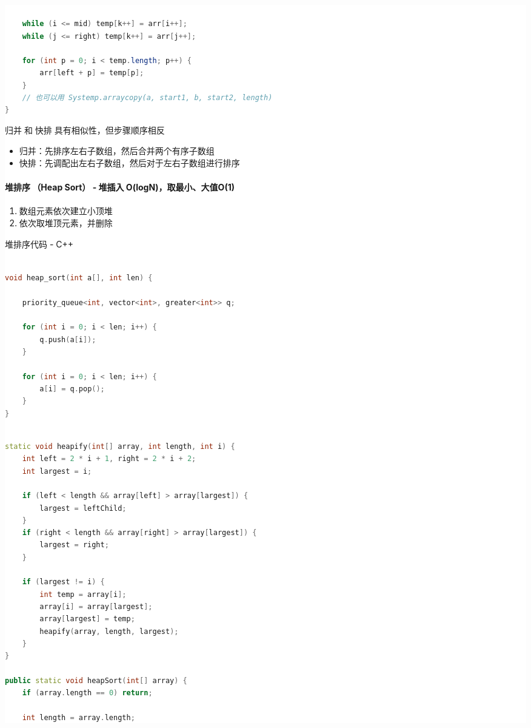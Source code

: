 ```java

    while (i <= mid) temp[k++] = arr[i++];
    while (j <= right) temp[k++] = arr[j++];

    for (int p = 0; i < temp.length; p++) {
        arr[left + p] = temp[p];
    }
    // 也可以用 Systemp.arraycopy(a, start1, b, start2, length)
}

```

归并 和 快排 具有相似性，但步骤顺序相反

* 归并：先排序左右子数组，然后合并两个有序子数组
* 快排：先调配出左右子数组，然后对于左右子数组进行排序

#### 堆排序 （Heap Sort） - 堆插入 O(logN)，取最小、大值O(1)

1. 数组元素依次建立小顶堆
2. 依次取堆顶元素，并删除

堆排序代码 - C++

```C++

void heap_sort(int a[], int len) {

    priority_queue<int, vector<int>, greater<int>> q;

    for (int i = 0; i < len; i++) {
        q.push(a[i]);
    }

    for (int i = 0; i < len; i++) {
        a[i] = q.pop();
    }
}

```

```C++

static void heapify(int[] array, int length, int i) {
    int left = 2 * i + 1, right = 2 * i + 2;
    int largest = i;

    if (left < length && array[left] > array[largest]) {
        largest = leftChild;
    }
    if (right < length && array[right] > array[largest]) {
        largest = right;
    }

    if (largest != i) {
        int temp = array[i];
        array[i] = array[largest];
        array[largest] = temp;
        heapify(array, length, largest);
    }
}

public static void heapSort(int[] array) {
    if (array.length == 0) return;

    int length = array.length;
```